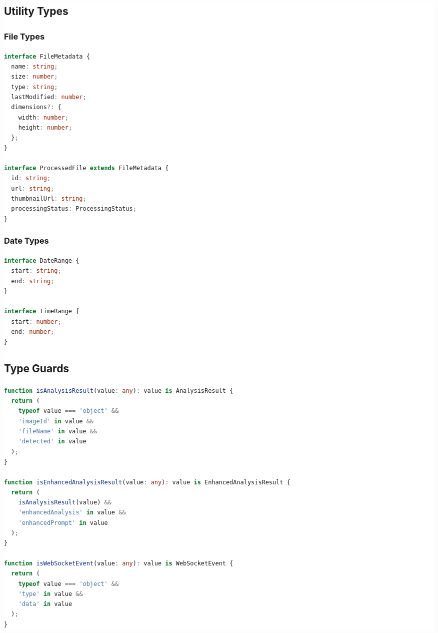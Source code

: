 ## Utility Types

### File Types
```typescript
interface FileMetadata {
  name: string;
  size: number;
  type: string;
  lastModified: number;
  dimensions?: {
    width: number;
    height: number;
  };
}

interface ProcessedFile extends FileMetadata {
  id: string;
  url: string;
  thumbnailUrl: string;
  processingStatus: ProcessingStatus;
}
```

### Date Types
```typescript
interface DateRange {
  start: string;
  end: string;
}

interface TimeRange {
  start: number;
  end: number;
}
```

## Type Guards

```typescript
function isAnalysisResult(value: any): value is AnalysisResult {
  return (
    typeof value === 'object' &&
    'imageId' in value &&
    'fileName' in value &&
    'detected' in value
  );
}

function isEnhancedAnalysisResult(value: any): value is EnhancedAnalysisResult {
  return (
    isAnalysisResult(value) &&
    'enhancedAnalysis' in value &&
    'enhancedPrompt' in value
  );
}

function isWebSocketEvent(value: any): value is WebSocketEvent {
  return (
    typeof value === 'object' &&
    'type' in value &&
    'data' in value
  );
}
```